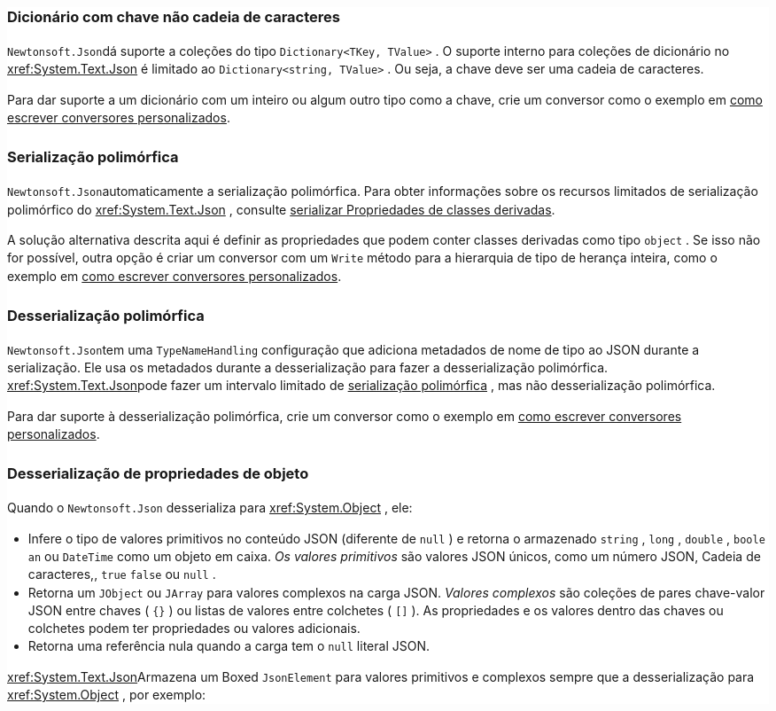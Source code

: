 ### <a name="dictionary-with-non-string-key"></a>Dicionário com chave não cadeia de caracteres

`Newtonsoft.Json`dá suporte a coleções do tipo `Dictionary<TKey, TValue>` . O suporte interno para coleções de dicionário no <xref:System.Text.Json> é limitado ao `Dictionary<string, TValue>` . Ou seja, a chave deve ser uma cadeia de caracteres.

Para dar suporte a um dicionário com um inteiro ou algum outro tipo como a chave, crie um conversor como o exemplo em [como escrever conversores personalizados](system-text-json-converters-how-to.md#support-dictionary-with-non-string-key).

### <a name="polymorphic-serialization"></a>Serialização polimórfica

`Newtonsoft.Json`automaticamente a serialização polimórfica. Para obter informações sobre os recursos limitados de serialização polimórfico do <xref:System.Text.Json> , consulte [serializar Propriedades de classes derivadas](system-text-json-how-to.md#serialize-properties-of-derived-classes).

A solução alternativa descrita aqui é definir as propriedades que podem conter classes derivadas como tipo `object` . Se isso não for possível, outra opção é criar um conversor com um `Write` método para a hierarquia de tipo de herança inteira, como o exemplo em [como escrever conversores personalizados](system-text-json-converters-how-to.md#support-polymorphic-deserialization).

### <a name="polymorphic-deserialization"></a>Desserialização polimórfica

`Newtonsoft.Json`tem uma `TypeNameHandling` configuração que adiciona metadados de nome de tipo ao JSON durante a serialização. Ele usa os metadados durante a desserialização para fazer a desserialização polimórfica. <xref:System.Text.Json>pode fazer um intervalo limitado de [serialização polimórfica](system-text-json-how-to.md#serialize-properties-of-derived-classes) , mas não desserialização polimórfica.

Para dar suporte à desserialização polimórfica, crie um conversor como o exemplo em [como escrever conversores personalizados](system-text-json-converters-how-to.md#support-polymorphic-deserialization).

### <a name="deserialization-of-object-properties"></a>Desserialização de propriedades de objeto

Quando o `Newtonsoft.Json` desserializa para <xref:System.Object> , ele:

* Infere o tipo de valores primitivos no conteúdo JSON (diferente de `null` ) e retorna o armazenado `string` , `long` , `double` , `boolean` ou `DateTime` como um objeto em caixa. *Os valores primitivos* são valores JSON únicos, como um número JSON, Cadeia de caracteres,, `true` `false` ou `null` .
* Retorna um `JObject` ou `JArray` para valores complexos na carga JSON. *Valores complexos* são coleções de pares chave-valor JSON entre chaves ( `{}` ) ou listas de valores entre colchetes ( `[]` ). As propriedades e os valores dentro das chaves ou colchetes podem ter propriedades ou valores adicionais.
* Retorna uma referência nula quando a carga tem o `null` literal JSON.

<xref:System.Text.Json>Armazena um Boxed `JsonElement` para valores primitivos e complexos sempre que a desserialização para <xref:System.Object> , por exemplo:
